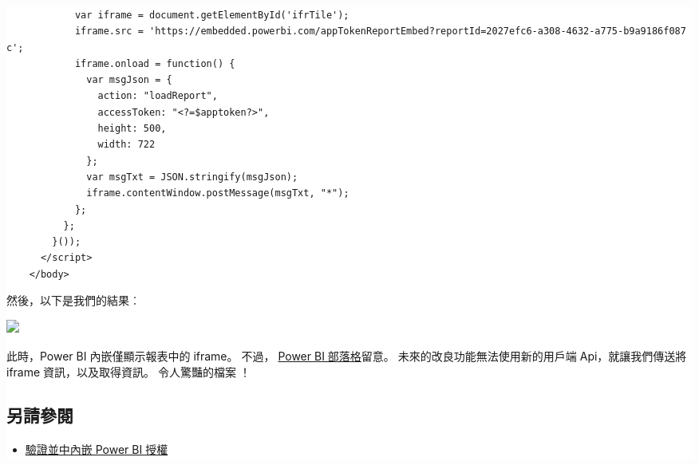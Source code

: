 ```
            var iframe = document.getElementById('ifrTile');
            iframe.src = 'https://embedded.powerbi.com/appTokenReportEmbed?reportId=2027efc6-a308-4632-a775-b9a9186f087c';
            iframe.onload = function() {
              var msgJson = {
                action: "loadReport",
                accessToken: "<?=$apptoken?>",
                height: 500,
                width: 722
              };
              var msgTxt = JSON.stringify(msgJson);
              iframe.contentWindow.postMessage(msgTxt, "*");
            };
          };
        }());
      </script>
    </body>
```

然後，以下是我們的結果︰

![](media\power-bi-embedded-iframe\view-report.png)

此時，Power BI 內嵌僅顯示報表中的 iframe。 不過， [Power BI 部落格]()留意。 未來的改良功能無法使用新的用戶端 Api，就讓我們傳送將 iframe 資訊，以及取得資訊。 令人驚豔的檔案 ！


## <a name="see-also"></a>另請參閱
- [驗證並中內嵌 Power BI 授權](power-bi-embedded-app-token-flow.md)
